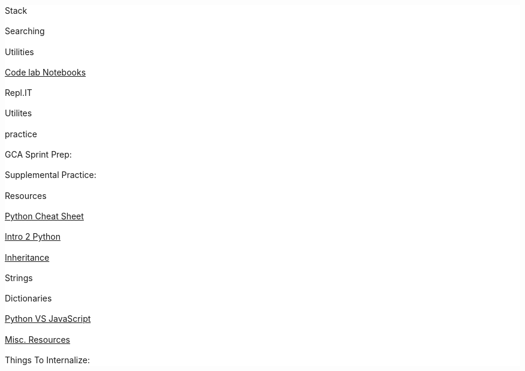 <span class="text-4505230f--UIH300-2063425d--textContentFamily-49a318e1--navButtonLabel-14a4968f">Stack</span>

<span class="text-4505230f--UIH300-2063425d--textContentFamily-49a318e1--navButtonLabel-14a4968f">Searching</span>

<span class="text-4505230f--UIH300-2063425d--textContentFamily-49a318e1--navButtonLabel-14a4968f"><span class="text-4505230f--InfoH200-3a8a7a86--textContentFamily-49a318e1">Utilities</span></span>

<a href="../../utilities/code-lab-notebooks.html" class="navButton-94f2579c--navButtonClickable-161b88ca"><span class="text-4505230f--UIH300-2063425d--textContentFamily-49a318e1--navButtonLabel-14a4968f">Code lab Notebooks</span></a>

<span class="text-4505230f--UIH300-2063425d--textContentFamily-49a318e1--navButtonLabel-14a4968f">Repl.IT</span>

<span class="text-4505230f--UIH300-2063425d--textContentFamily-49a318e1--navButtonLabel-14a4968f">Utilites</span>

<span class="text-4505230f--UIH300-2063425d--textContentFamily-49a318e1--navButtonLabel-14a4968f"><span class="text-4505230f--InfoH200-3a8a7a86--textContentFamily-49a318e1">practice</span></span>

<span class="text-4505230f--UIH300-2063425d--textContentFamily-49a318e1--navButtonLabel-14a4968f">GCA Sprint Prep:</span>

<span class="text-4505230f--UIH300-2063425d--textContentFamily-49a318e1--navButtonLabel-14a4968f">Supplemental Practice:</span>

<span class="text-4505230f--UIH300-2063425d--textContentFamily-49a318e1--navButtonLabel-14a4968f"><span class="text-4505230f--InfoH200-3a8a7a86--textContentFamily-49a318e1">Resources</span></span>

<a href="../../resources/python-cheat-sheet.html" class="navButton-94f2579c--navButtonClickable-161b88ca"><span class="text-4505230f--UIH300-2063425d--textContentFamily-49a318e1--navButtonLabel-14a4968f">Python Cheat Sheet</span></a>

<a href="../../resources/intro-2-python.html" class="navButton-94f2579c--navButtonClickable-161b88ca"><span class="text-4505230f--UIH300-2063425d--textContentFamily-49a318e1--navButtonLabel-14a4968f">Intro 2 Python</span></a>

<a href="../../resources/untitled-2.html" class="navButton-94f2579c--navButtonClickable-161b88ca"><span class="text-4505230f--UIH300-2063425d--textContentFamily-49a318e1--navButtonLabel-14a4968f">Inheritance</span></a>

<span class="text-4505230f--UIH300-2063425d--textContentFamily-49a318e1--navButtonLabel-14a4968f">Strings</span>

<span class="text-4505230f--UIH300-2063425d--textContentFamily-49a318e1--navButtonLabel-14a4968f">Dictionaries</span>

<a href="../../resources/python-vs-javascript.html" class="navButton-94f2579c--navButtonClickable-161b88ca"><span class="text-4505230f--UIH300-2063425d--textContentFamily-49a318e1--navButtonLabel-14a4968f">Python VS JavaScript</span></a>

<a href="../../resources/untitled-1.html" class="navButton-94f2579c--navButtonClickable-161b88ca"><span class="text-4505230f--UIH300-2063425d--textContentFamily-49a318e1--navButtonLabel-14a4968f">Misc. Resources</span></a>

<span class="text-4505230f--UIH300-2063425d--textContentFamily-49a318e1--navButtonLabel-14a4968f">Things To Internalize:</span>
